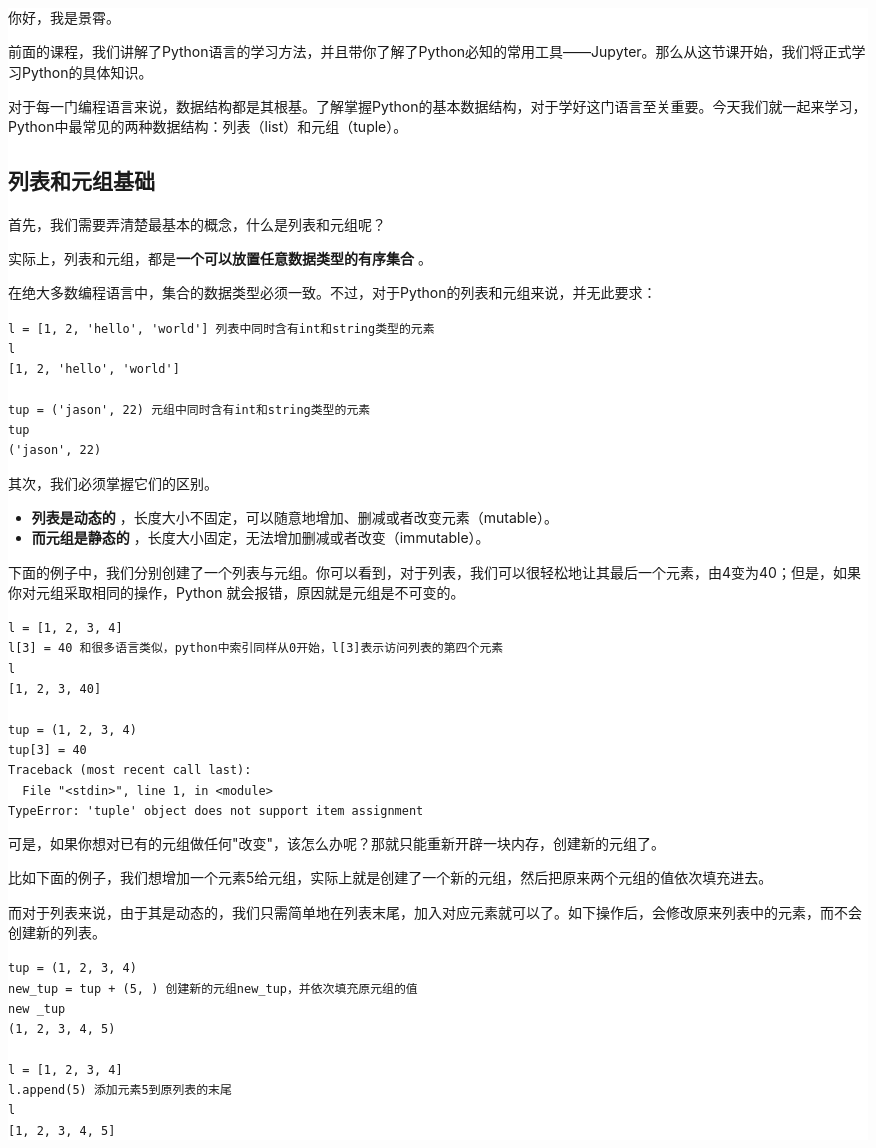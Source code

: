 你好，我是景霄。

前面的课程，我们讲解了Python语言的学习方法，并且带你了解了Python必知的常用工具——Jupyter。那么从这节课开始，我们将正式学习Python的具体知识。

对于每一门编程语言来说，数据结构都是其根基。了解掌握Python的基本数据结构，对于学好这门语言至关重要。今天我们就一起来学习，Python中最常见的两种数据结构：列表（list）和元组（tuple）。

## 列表和元组基础

首先，我们需要弄清楚最基本的概念，什么是列表和元组呢？

实际上，列表和元组，都是**一个可以放置任意数据类型的有序集合** 。

在绝大多数编程语言中，集合的数据类型必须一致。不过，对于Python的列表和元组来说，并无此要求：

``````````
l = [1, 2, 'hello', 'world'] 列表中同时含有int和string类型的元素
l
[1, 2, 'hello', 'world']

tup = ('jason', 22) 元组中同时含有int和string类型的元素
tup
('jason', 22)
``````````

其次，我们必须掌握它们的区别。

 *  **列表是动态的** ，长度大小不固定，可以随意地增加、删减或者改变元素（mutable）。
 *  **而元组是静态的** ，长度大小固定，无法增加删减或者改变（immutable）。

下面的例子中，我们分别创建了一个列表与元组。你可以看到，对于列表，我们可以很轻松地让其最后一个元素，由4变为40；但是，如果你对元组采取相同的操作，Python 就会报错，原因就是元组是不可变的。

``````````
l = [1, 2, 3, 4]
l[3] = 40 和很多语言类似，python中索引同样从0开始，l[3]表示访问列表的第四个元素
l
[1, 2, 3, 40]

tup = (1, 2, 3, 4)
tup[3] = 40
Traceback (most recent call last):
  File "<stdin>", line 1, in <module>
TypeError: 'tuple' object does not support item assignment
``````````

可是，如果你想对已有的元组做任何"改变"，该怎么办呢？那就只能重新开辟一块内存，创建新的元组了。

比如下面的例子，我们想增加一个元素5给元组，实际上就是创建了一个新的元组，然后把原来两个元组的值依次填充进去。

而对于列表来说，由于其是动态的，我们只需简单地在列表末尾，加入对应元素就可以了。如下操作后，会修改原来列表中的元素，而不会创建新的列表。

``````````
tup = (1, 2, 3, 4)
new_tup = tup + (5, ) 创建新的元组new_tup，并依次填充原元组的值
new _tup
(1, 2, 3, 4, 5)

l = [1, 2, 3, 4]
l.append(5) 添加元素5到原列表的末尾
l
[1, 2, 3, 4, 5]
``````````
